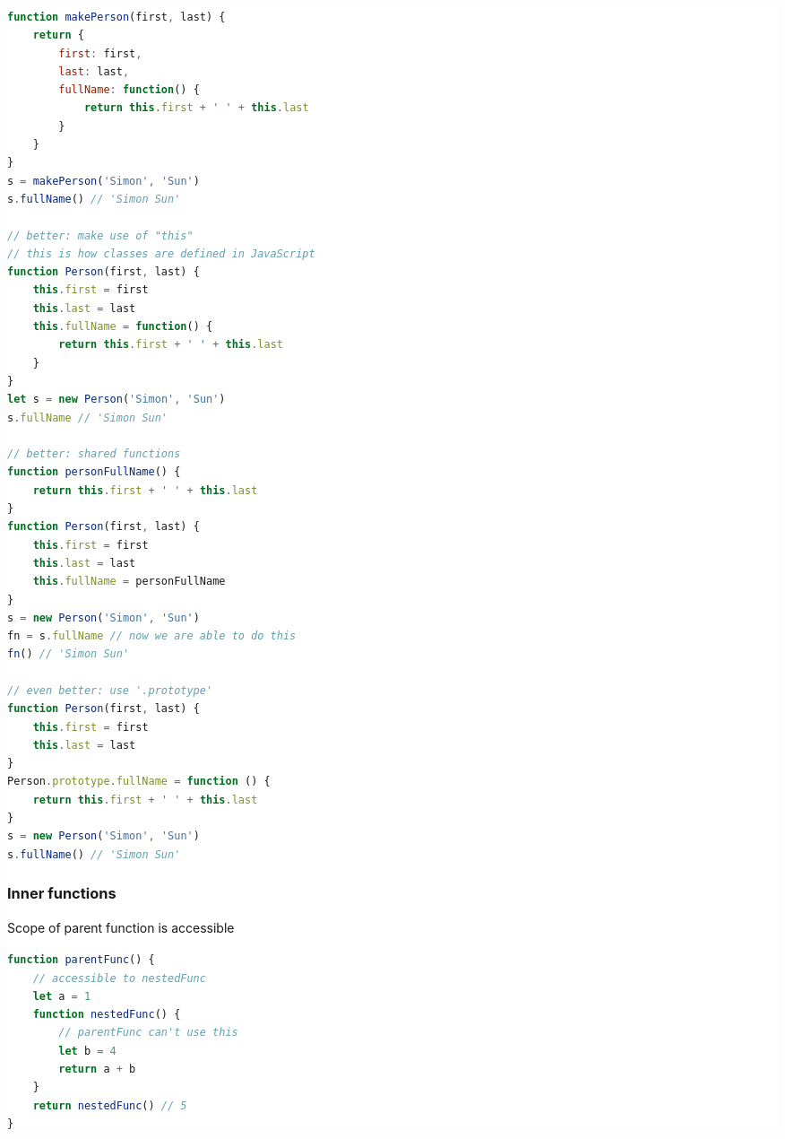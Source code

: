 ```js
function makePerson(first, last) {
    return {
        first: first,
        last: last,
        fullName: function() {
            return this.first + ' ' + this.last
        }
    }
}
s = makePerson('Simon', 'Sun')
s.fullName() // 'Simon Sun'

// better: make use of "this"
// this is how classes are defined in JavaScript
function Person(first, last) {
    this.first = first
    this.last = last
    this.fullName = function() {
        return this.first + ' ' + this.last
    }
}
let s = new Person('Simon', 'Sun')
s.fullName // 'Simon Sun'

// better: shared functions
function personFullName() {
    return this.first + ' ' + this.last
}
function Person(first, last) {
    this.first = first
    this.last = last
    this.fullName = personFullName
}
s = new Person('Simon', 'Sun')
fn = s.fullName // now we are able to do this
fn() // 'Simon Sun'

// even better: use '.prototype'
function Person(first, last) {
    this.first = first
    this.last = last
}
Person.prototype.fullName = function () {
    return this.first + ' ' + this.last
}
s = new Person('Simon', 'Sun')
s.fullName() // 'Simon Sun'
```

### Inner functions
Scope of parent function is accessible
```js
function parentFunc() {
    // accessible to nestedFunc
    let a = 1 
    function nestedFunc() {
        // parentFunc can't use this
        let b = 4 
        return a + b
    }
    return nestedFunc() // 5
}
```
